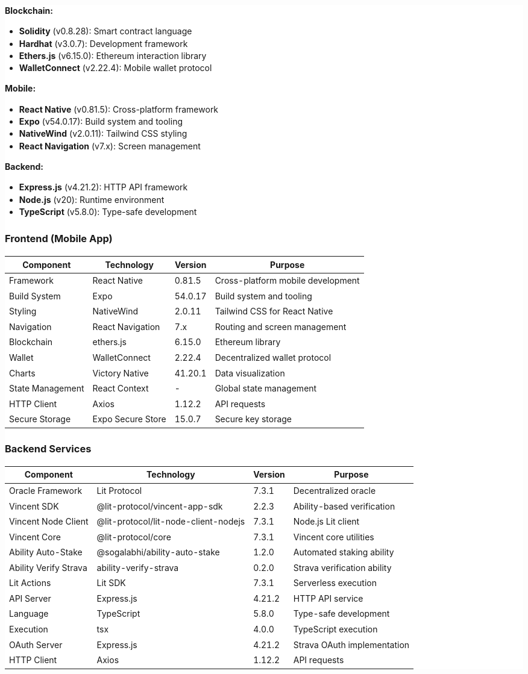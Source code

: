 **Blockchain:**
- **Solidity** (v0.8.28): Smart contract language
- **Hardhat** (v3.0.7): Development framework
- **Ethers.js** (v6.15.0): Ethereum interaction library
- **WalletConnect** (v2.22.4): Mobile wallet protocol

**Mobile:**
- **React Native** (v0.81.5): Cross-platform framework
- **Expo** (v54.0.17): Build system and tooling
- **NativeWind** (v2.0.11): Tailwind CSS styling
- **React Navigation** (v7.x): Screen management

**Backend:**
- **Express.js** (v4.21.2): HTTP API framework
- **Node.js** (v20): Runtime environment
- **TypeScript** (v5.8.0): Type-safe development

### Frontend (Mobile App)

| Component           | Technology  | Version | Purpose                           |
|---------------------|-------------|---------|-----------------------------------|
| Framework           | React Native| 0.81.5 | Cross-platform mobile development |
| Build System        | Expo        | 54.0.17 | Build system and tooling          |
| Styling             | NativeWind  | 2.0.11  | Tailwind CSS for React Native     |
| Navigation          | React Navigation | 7.x  | Routing and screen management     |
| Blockchain          | ethers.js   | 6.15.0  | Ethereum library                  |
| Wallet              | WalletConnect | 2.22.4 | Decentralized wallet protocol     |
| Charts              | Victory Native | 41.20.1 | Data visualization               |
| State Management    | React Context | -     | Global state management           |
| HTTP Client         | Axios       | 1.12.2  | API requests                      |
| Secure Storage      | Expo Secure Store | 15.0.7 | Secure key storage              |

### Backend Services

| Component        | Technology | Version | Purpose                        |
|------------------|------------|---------|--------------------------------|
| Oracle Framework | Lit Protocol | 7.3.1 | Decentralized oracle          |
| Vincent SDK      | @lit-protocol/vincent-app-sdk | 2.2.3 | Ability-based verification    |
| Vincent Node Client| @lit-protocol/lit-node-client-nodejs | 7.3.1 | Node.js Lit client |
| Vincent Core     | @lit-protocol/core | 7.3.1 | Vincent core utilities |
| Ability Auto-Stake| @sogalabhi/ability-auto-stake | 1.2.0 | Automated staking ability |
| Ability Verify Strava| ability-verify-strava | 0.2.0 | Strava verification ability |
| Lit Actions      | Lit SDK    | 7.3.1  | Serverless execution          |
| API Server       | Express.js | 4.21.2 | HTTP API service              |
| Language         | TypeScript | 5.8.0  | Type-safe development         |
| Execution        | tsx        | 4.0.0  | TypeScript execution          |
| OAuth Server     | Express.js | 4.21.2 | Strava OAuth implementation   |
| HTTP Client      | Axios      | 1.12.2 | API requests                   |
